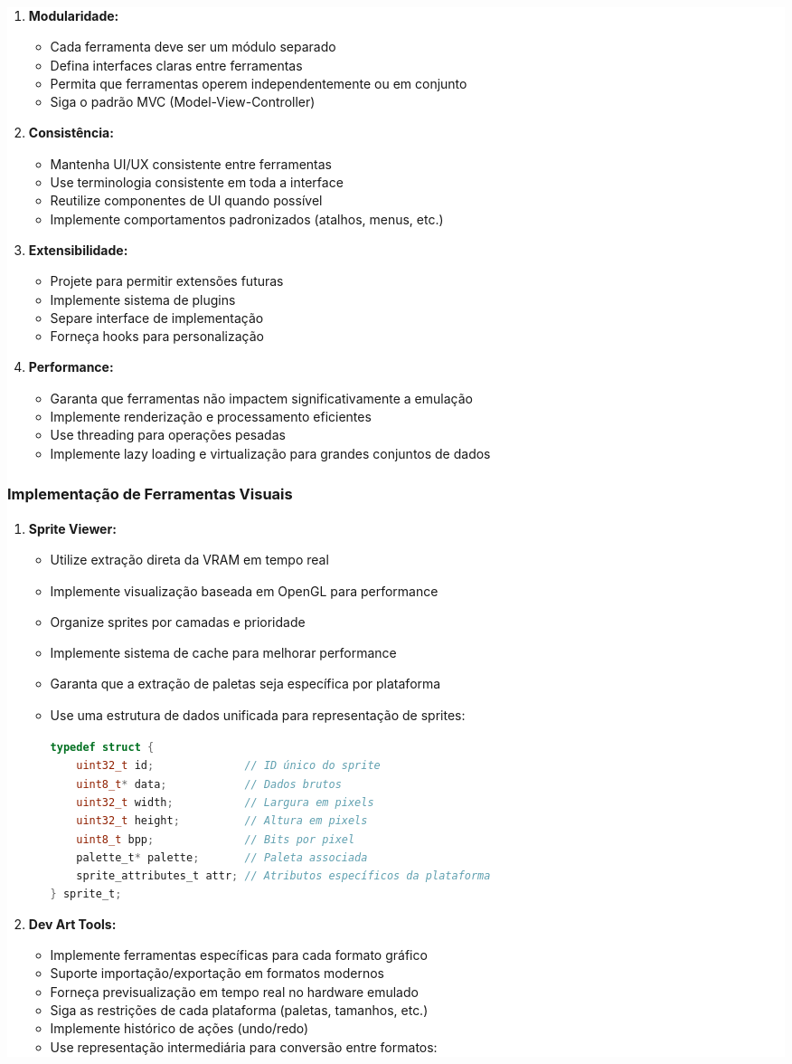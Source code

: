 1. **Modularidade:**
   - Cada ferramenta deve ser um módulo separado
   - Defina interfaces claras entre ferramentas
   - Permita que ferramentas operem independentemente ou em conjunto
   - Siga o padrão MVC (Model-View-Controller)

2. **Consistência:**
   - Mantenha UI/UX consistente entre ferramentas
   - Use terminologia consistente em toda a interface
   - Reutilize componentes de UI quando possível
   - Implemente comportamentos padronizados (atalhos, menus, etc.)

3. **Extensibilidade:**
   - Projete para permitir extensões futuras
   - Implemente sistema de plugins
   - Separe interface de implementação
   - Forneça hooks para personalização

4. **Performance:**
   - Garanta que ferramentas não impactem significativamente a emulação
   - Implemente renderização e processamento eficientes
   - Use threading para operações pesadas
   - Implemente lazy loading e virtualização para grandes conjuntos de dados

### Implementação de Ferramentas Visuais

1. **Sprite Viewer:**
   - Utilize extração direta da VRAM em tempo real
   - Implemente visualização baseada em OpenGL para performance
   - Organize sprites por camadas e prioridade
   - Implemente sistema de cache para melhorar performance
   - Garanta que a extração de paletas seja específica por plataforma
   - Use uma estrutura de dados unificada para representação de sprites:

     ```c
     typedef struct {
         uint32_t id;              // ID único do sprite
         uint8_t* data;            // Dados brutos
         uint32_t width;           // Largura em pixels
         uint32_t height;          // Altura em pixels
         uint8_t bpp;              // Bits por pixel
         palette_t* palette;       // Paleta associada
         sprite_attributes_t attr; // Atributos específicos da plataforma
     } sprite_t;
     ```

2. **Dev Art Tools:**
   - Implemente ferramentas específicas para cada formato gráfico
   - Suporte importação/exportação em formatos modernos
   - Forneça previsualização em tempo real no hardware emulado
   - Siga as restrições de cada plataforma (paletas, tamanhos, etc.)
   - Implemente histórico de ações (undo/redo)
   - Use representação intermediária para conversão entre formatos:
